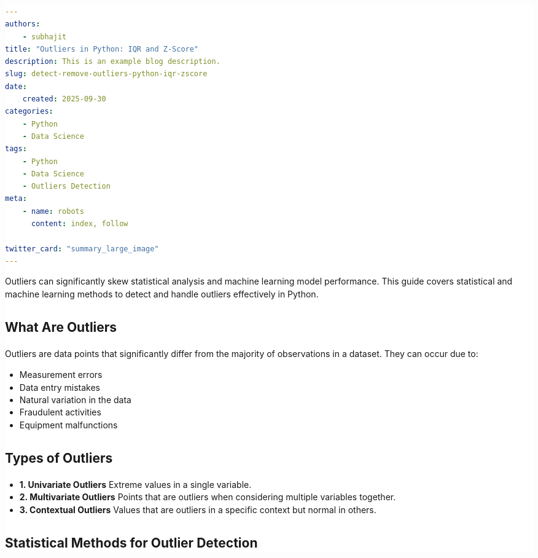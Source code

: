 ```yaml
---
authors:
    - subhajit
title: "Outliers in Python: IQR and Z-Score"
description: This is an example blog description.
slug: detect-remove-outliers-python-iqr-zscore
date:
    created: 2025-09-30
categories:
    - Python
    - Data Science
tags:
    - Python
    - Data Science
    - Outliers Detection
meta:
    - name: robots
      content: index, follow

twitter_card: "summary_large_image"
---
```


Outliers can significantly skew statistical analysis and machine learning model performance. This guide covers statistical and machine learning methods to detect and handle outliers effectively in Python.



## What Are Outliers

Outliers are data points that significantly differ from the majority of observations in a dataset. They can occur due to:

- Measurement errors
- Data entry mistakes
- Natural variation in the data
- Fraudulent activities
- Equipment malfunctions

## Types of Outliers

- **1. Univariate Outliers**
Extreme values in a single variable.
- **2. Multivariate Outliers**
Points that are outliers when considering multiple variables together.
- **3. Contextual Outliers**
Values that are outliers in a specific context but normal in others.

## Statistical Methods for Outlier Detection
